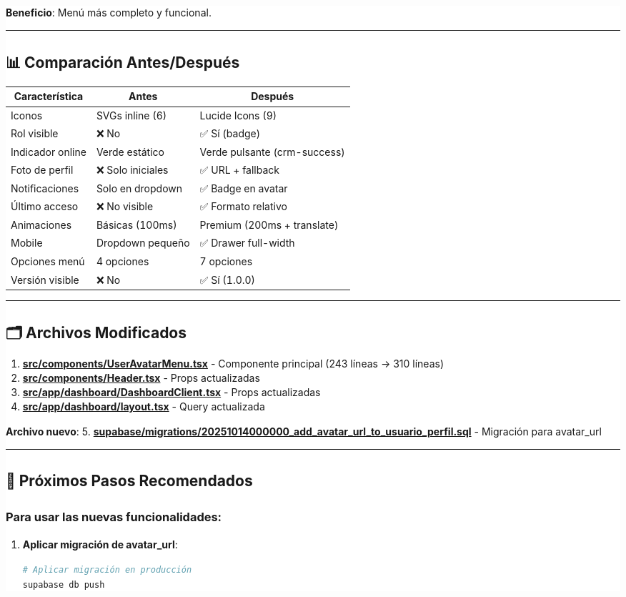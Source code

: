 **Beneficio**: Menú más completo y funcional.

---

## 📊 Comparación Antes/Después

| Característica | Antes | Después |
|----------------|-------|---------|
| Iconos | SVGs inline (6) | Lucide Icons (9) |
| Rol visible | ❌ No | ✅ Sí (badge) |
| Indicador online | Verde estático | Verde pulsante (crm-success) |
| Foto de perfil | ❌ Solo iniciales | ✅ URL + fallback |
| Notificaciones | Solo en dropdown | ✅ Badge en avatar |
| Último acceso | ❌ No visible | ✅ Formato relativo |
| Animaciones | Básicas (100ms) | Premium (200ms + translate) |
| Mobile | Dropdown pequeño | ✅ Drawer full-width |
| Opciones menú | 4 opciones | 7 opciones |
| Versión visible | ❌ No | ✅ Sí (1.0.0) |

---

## 🗂️ Archivos Modificados

1. **[src/components/UserAvatarMenu.tsx](src/components/UserAvatarMenu.tsx)** - Componente principal (243 líneas → 310 líneas)
2. **[src/components/Header.tsx](src/components/Header.tsx)** - Props actualizadas
3. **[src/app/dashboard/DashboardClient.tsx](src/app/dashboard/DashboardClient.tsx)** - Props actualizadas
4. **[src/app/dashboard/layout.tsx](src/app/dashboard/layout.tsx)** - Query actualizada

**Archivo nuevo**:
5. **[supabase/migrations/20251014000000_add_avatar_url_to_usuario_perfil.sql](supabase/migrations/20251014000000_add_avatar_url_to_usuario_perfil.sql)** - Migración para avatar_url

---

## 🚀 Próximos Pasos Recomendados

### **Para usar las nuevas funcionalidades**:

1. **Aplicar migración de avatar_url**:
   ```bash
   # Aplicar migración en producción
   supabase db push
   ```
